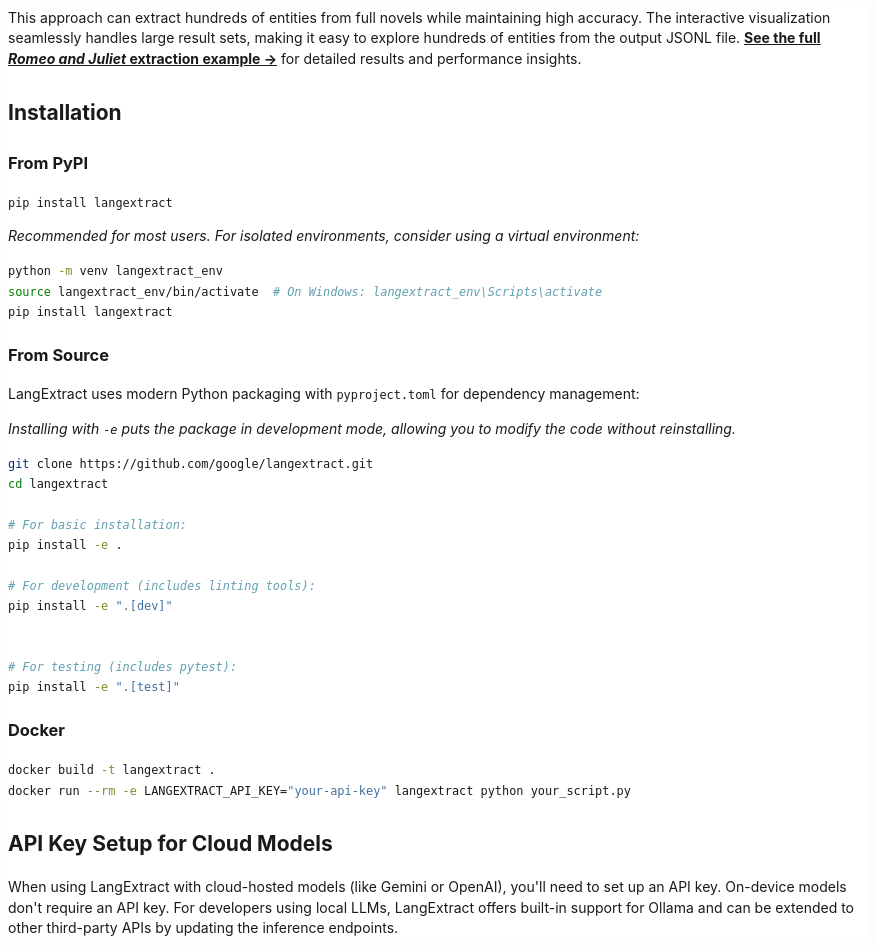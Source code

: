 This approach can extract hundreds of entities from full novels while maintaining high accuracy. The interactive visualization seamlessly handles large result sets, making it easy to explore hundreds of entities from the output JSONL file. **[See the full *Romeo and Juliet* extraction example →](https://github.com/google/langextract/blob/main/docs/examples/longer_text_example.md)** for detailed results and performance insights.

## Installation

### From PyPI

```bash
pip install langextract
```

*Recommended for most users. For isolated environments, consider using a virtual environment:*

```bash
python -m venv langextract_env
source langextract_env/bin/activate  # On Windows: langextract_env\Scripts\activate
pip install langextract
```

### From Source

LangExtract uses modern Python packaging with `pyproject.toml` for dependency management:

*Installing with `-e` puts the package in development mode, allowing you to modify the code without reinstalling.*


```bash
git clone https://github.com/google/langextract.git
cd langextract

# For basic installation:
pip install -e .

# For development (includes linting tools):
pip install -e ".[dev]"


# For testing (includes pytest):
pip install -e ".[test]"
```

### Docker

```bash
docker build -t langextract .
docker run --rm -e LANGEXTRACT_API_KEY="your-api-key" langextract python your_script.py
```

## API Key Setup for Cloud Models

When using LangExtract with cloud-hosted models (like Gemini or OpenAI), you'll need to
set up an API key. On-device models don't require an API key. For developers
using local LLMs, LangExtract offers built-in support for Ollama and can be
extended to other third-party APIs by updating the inference endpoints.
